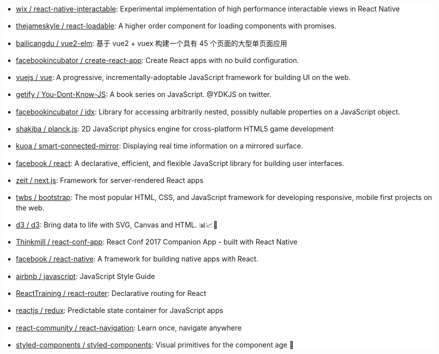 * [wix / react-native-interactable](https://github.com/wix/react-native-interactable): 
        Experimental implementation of high performance interactable views in React Native
      
* [thejameskyle / react-loadable](https://github.com/thejameskyle/react-loadable): 
        A higher order component for loading components with promises.
      
* [bailicangdu / vue2-elm](https://github.com/bailicangdu/vue2-elm): 
        基于 vue2 + vuex 构建一个具有 45 个页面的大型单页面应用
      
* [facebookincubator / create-react-app](https://github.com/facebookincubator/create-react-app): 
        Create React apps with no build configuration.
      
* [vuejs / vue](https://github.com/vuejs/vue): 
        A progressive, incrementally-adoptable JavaScript framework for building UI on the web.
      
* [getify / You-Dont-Know-JS](https://github.com/getify/You-Dont-Know-JS): 
        A book series on JavaScript. @YDKJS on twitter.
      
* [facebookincubator / idx](https://github.com/facebookincubator/idx): 
        Library for accessing arbitrarily nested, possibly nullable properties on a JavaScript object.
      
* [shakiba / planck.js](https://github.com/shakiba/planck.js): 
        2D JavaScript physics engine for cross-platform HTML5 game development
      
* [kuoa / smart-connected-mirror](https://github.com/kuoa/smart-connected-mirror): 
        Displaying real time information on a mirrored surface.
      
* [facebook / react](https://github.com/facebook/react): 
        A declarative, efficient, and flexible JavaScript library for building user interfaces.
      
* [zeit / next.js](https://github.com/zeit/next.js): 
        Framework for server-rendered React apps
      
* [twbs / bootstrap](https://github.com/twbs/bootstrap): 
        The most popular HTML, CSS, and JavaScript framework for developing responsive, mobile first projects on the web.
      
* [d3 / d3](https://github.com/d3/d3): 
        Bring data to life with SVG, Canvas and HTML. 📊📈🎉

      
* [Thinkmill / react-conf-app](https://github.com/Thinkmill/react-conf-app): 
        React Conf 2017 Companion App - built with React Native
      
* [facebook / react-native](https://github.com/facebook/react-native): 
        A framework for building native apps with React.
      
* [airbnb / javascript](https://github.com/airbnb/javascript): 
        JavaScript Style Guide
      
* [ReactTraining / react-router](https://github.com/ReactTraining/react-router): 
        Declarative routing for React
      
* [reactjs / redux](https://github.com/reactjs/redux): 
        Predictable state container for JavaScript apps
      
* [react-community / react-navigation](https://github.com/react-community/react-navigation): 
        Learn once, navigate anywhere
      
* [styled-components / styled-components](https://github.com/styled-components/styled-components): 
        Visual primitives for the component age 💅
